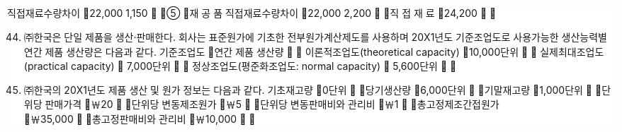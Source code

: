 직접재료수량차이
22,000
1,150

⑤
재    공    품
직접재료수량차이
22,000
2,200

직   접   재   료
24,200









44. ㈜한국은 단일 제품을 생산·판매한다. 회사는 표준원가에 기초한 전부원가계산제도를 사용하며 20X1년도 기준조업도로 사용가능한 생산능력별 연간 제품 생산량은 다음과 같다.
기준조업도
연간 제품 생산량

 이론적조업도(theoretical capacity)
10,000단위

 실제최대조업도(practical capacity)
 7,000단위

 정상조업도(평준화조업도: normal capacity)
 5,600단위




10. ㈜한국의 20X1년도 제품 생산 및 원가 정보는 다음과 같다.
기초재고량
0단위

당기생산량
6,000단위

기말재고량
1,000단위

단위당 판매가격
￦20

단위당 변동제조원가	
￦5

단위당 변동판매비와 관리비
￦1

총고정제조간접원가	
￦35,000

총고정판매비와 관리비
￦10,000


